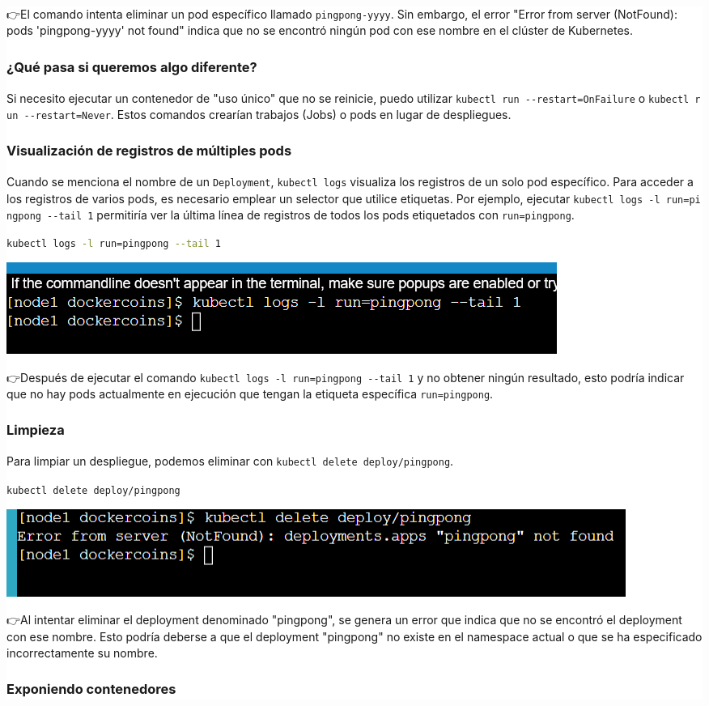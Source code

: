 👉El comando intenta eliminar un pod específico llamado `pingpong-yyyy`. Sin embargo, el error "Error from server (NotFound): pods 'pingpong-yyyy' not found" indica que no se encontró ningún pod con ese nombre en el clúster de Kubernetes.

### **¿Qué pasa si queremos algo diferente?**

Si necesito ejecutar un contenedor de "uso único" que no se reinicie, puedo utilizar `kubectl run --restart=OnFailure` o `kubectl run --restart=Never`. Estos comandos crearían trabajos (Jobs) o pods en lugar de despliegues.

### **Visualización de registros de múltiples pods**

Cuando se menciona el nombre de un `Deployment`, `kubectl logs` visualiza los registros de un solo pod específico. Para acceder a los registros de varios pods, es necesario emplear un selector que utilice etiquetas. Por ejemplo, ejecutar `kubectl logs -l run=pingpong --tail 1` permitiría ver la última línea de registros de todos los pods etiquetados con `run=pingpong`.

```bash
kubectl logs -l run=pingpong --tail 1
```

![Untitled](Imagenes/Untitled%2028.png)

👉Después de ejecutar el comando `kubectl logs -l run=pingpong --tail 1` y no obtener ningún resultado, esto podría indicar que no hay pods actualmente en ejecución que tengan la etiqueta específica `run=pingpong`.

### **Limpieza**

Para limpiar un despliegue, podemos eliminar con `kubectl delete deploy/pingpong`.

```bash
kubectl delete deploy/pingpong
```

![Untitled](Imagenes/Untitled%2029.png)

👉Al intentar eliminar el deployment denominado "pingpong", se genera un error que indica que no se encontró el deployment con ese nombre. Esto podría deberse a que el deployment "pingpong" no existe en el namespace actual o que se ha especificado incorrectamente su nombre.

### **Exponiendo contenedores**
